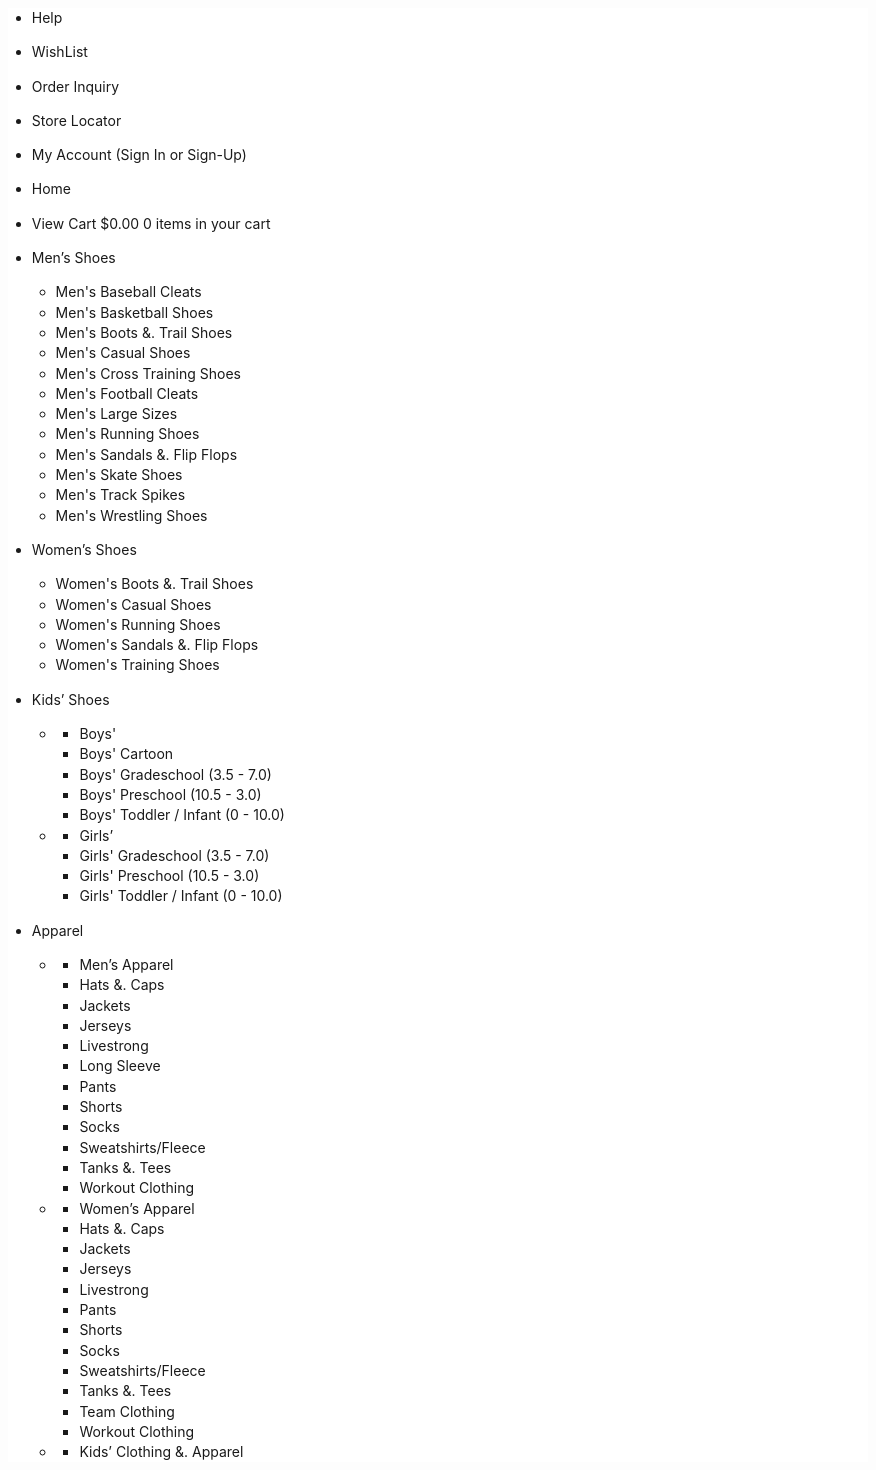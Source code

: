 *   Help
*   WishList
*   Order Inquiry
*   Store Locator
*   My Account (Sign In or Sign-Up)
*   Home

*   View Cart $0.00 0 items in your cart

*   Men’s Shoes
    *   Men's Baseball Cleats
    *   Men's Basketball Shoes
    *   Men's Boots &. Trail Shoes
    *   Men's Casual Shoes
    *   Men's Cross Training Shoes
    *   Men's Football Cleats
    *   Men's Large Sizes
    *   Men's Running Shoes
    *   Men's Sandals &. Flip Flops
    *   Men's Skate Shoes
    *   Men's Track Spikes
    *   Men's Wrestling Shoes
*   Women’s Shoes
    *   Women's Boots &. Trail Shoes
    *   Women's Casual Shoes
    *   Women's Running Shoes
    *   Women's Sandals &. Flip Flops
    *   Women's Training Shoes
*   Kids’ Shoes
    *   *   Boys'
        *   Boys' Cartoon
        *   Boys' Gradeschool (3.5 - 7.0)
        *   Boys' Preschool (10.5 - 3.0)
        *   Boys' Toddler / Infant (0 - 10.0)
    *   *   Girls’
        *   Girls' Gradeschool (3.5 - 7.0)
        *   Girls' Preschool (10.5 - 3.0)
        *   Girls' Toddler / Infant (0 - 10.0)
*   Apparel
    *   *   Men’s Apparel
        *   Hats &. Caps
        *   Jackets
        *   Jerseys
        *   Livestrong
        *   Long Sleeve
        *   Pants
        *   Shorts
        *   Socks
        *   Sweatshirts/Fleece
        *   Tanks &. Tees
        *   Workout Clothing
    *   *   Women’s Apparel
        *   Hats &. Caps
        *   Jackets
        *   Jerseys
        *   Livestrong
        *   Pants
        *   Shorts
        *   Socks
        *   Sweatshirts/Fleece
        *   Tanks &. Tees
        *   Team Clothing
        *   Workout Clothing
    *   *   Kids’ Clothing &. Apparel